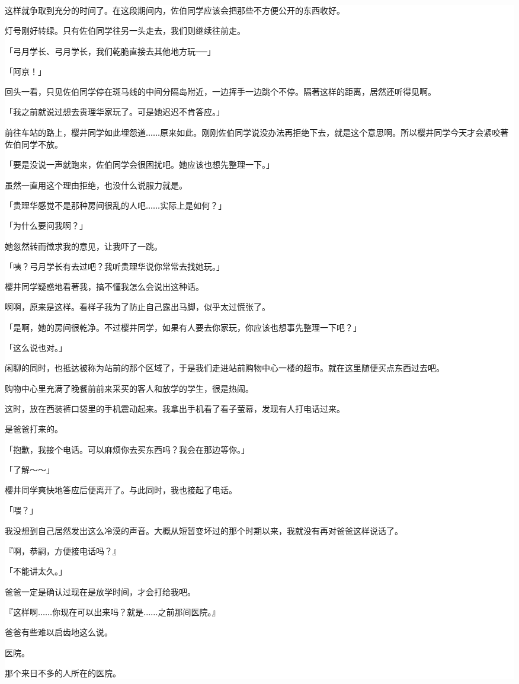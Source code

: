 这样就争取到充分的时间了。在这段期间内，佐伯同学应该会把那些不方便公开的东西收好。

灯号刚好转绿。只有佐伯同学往另一头走去，我们则继续往前走。

「弓月学长、弓月学长，我们乾脆直接去其他地方玩──」

「阿京！」

回头一看，只见佐伯同学停在斑马线的中间分隔岛附近，一边挥手一边跳个不停。隔著这样的距离，居然还听得见啊。

「我之前就说过想去贵理华家玩了。可是她迟迟不肯答应。」

前往车站的路上，樱井同学如此埋怨道……原来如此。刚刚佐伯同学说没办法再拒绝下去，就是这个意思啊。所以樱井同学今天才会紧咬著佐伯同学不放。

「要是没说一声就跑来，佐伯同学会很困扰吧。她应该也想先整理一下。」

虽然一直用这个理由拒绝，也没什么说服力就是。

「贵理华感觉不是那种房间很乱的人吧……实际上是如何？」

「为什么要问我啊？」

她忽然转而徵求我的意见，让我吓了一跳。

「咦？弓月学长有去过吧？我听贵理华说你常常去找她玩。」

樱井同学疑惑地看著我，搞不懂我怎么会说出这种话。

啊啊，原来是这样。看样子我为了防止自己露出马脚，似乎太过慌张了。

「是啊，她的房间很乾净。不过樱井同学，如果有人要去你家玩，你应该也想事先整理一下吧？」

「这么说也对。」

闲聊的同时，也抵达被称为站前的那个区域了，于是我们走进站前购物中心一楼的超市。就在这里随便买点东西过去吧。

购物中心里充满了晚餐前前来采买的客人和放学的学生，很是热闹。

这时，放在西装裤口袋里的手机震动起来。我拿出手机看了看子萤幕，发现有人打电话过来。

是爸爸打来的。

「抱歉，我接个电话。可以麻烦你去买东西吗？我会在那边等你。」

「了解～～」

樱井同学爽快地答应后便离开了。与此同时，我也接起了电话。

「喂？」

我没想到自己居然发出这么冷漠的声音。大概从短暂变坏过的那个时期以来，我就没有再对爸爸这样说话了。

『啊，恭嗣，方便接电话吗？』

「不能讲太久。」

爸爸一定是确认过现在是放学时间，才会打给我吧。

『这样啊……你现在可以出来吗？就是……之前那间医院。』

爸爸有些难以启齿地这么说。

医院。

那个来日不多的人所在的医院。
